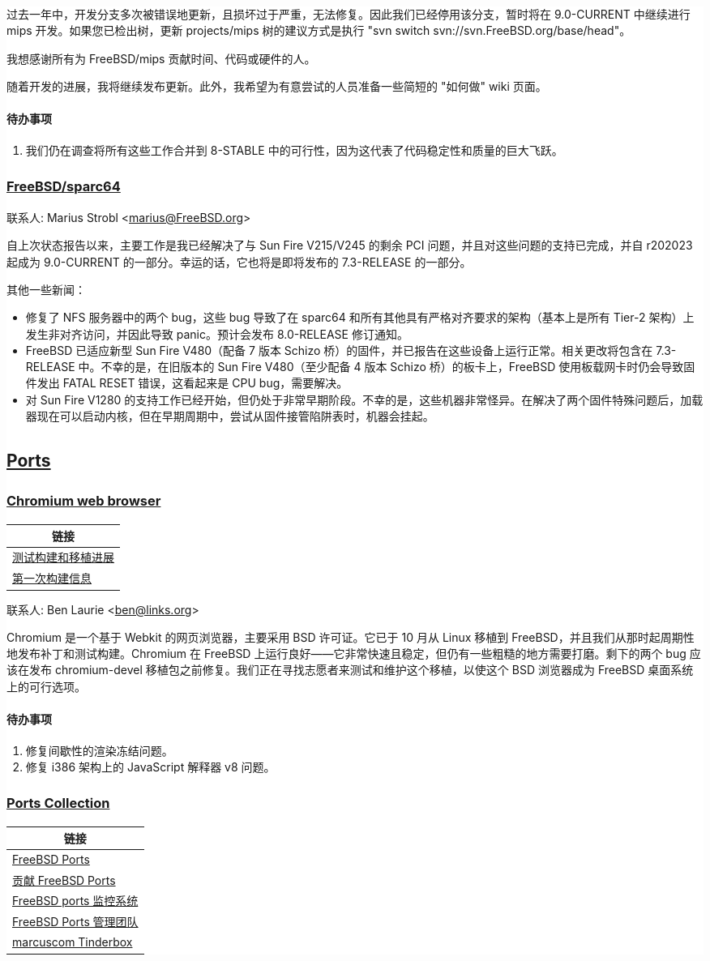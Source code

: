 过去一年中，开发分支多次被错误地更新，且损坏过于严重，无法修复。因此我们已经停用该分支，暂时将在 9.0-CURRENT 中继续进行 mips 开发。如果您已检出树，更新 projects/mips 树的建议方式是执行 "svn switch svn://svn.FreeBSD.org/base/head"。

我想感谢所有为 FreeBSD/mips 贡献时间、代码或硬件的人。

随着开发的进展，我将继续发布更新。此外，我希望为有意尝试的人员准备一些简短的 "如何做" wiki 页面。

#### 待办事项

1. 我们仍在调查将所有这些工作合并到 8-STABLE 中的可行性，因为这代表了代码稳定性和质量的巨大飞跃。

### [FreeBSD/sparc64](https://www.freebsd.org/status/report-2009-10-2009-12.html#FreeBSD/sparc64)

联系人: Marius Strobl <[marius@FreeBSD.org](mailto:marius@FreeBSD.org)>

自上次状态报告以来，主要工作是我已经解决了与 Sun Fire V215/V245 的剩余 PCI 问题，并且对这些问题的支持已完成，并自 r202023 起成为 9.0-CURRENT 的一部分。幸运的话，它也将是即将发布的 7.3-RELEASE 的一部分。

其他一些新闻：

- 修复了 NFS 服务器中的两个 bug，这些 bug 导致了在 sparc64 和所有其他具有严格对齐要求的架构（基本上是所有 Tier-2 架构）上发生非对齐访问，并因此导致 panic。预计会发布 8.0-RELEASE 修订通知。
- FreeBSD 已适应新型 Sun Fire V480（配备 7 版本 Schizo 桥）的固件，并已报告在这些设备上运行正常。相关更改将包含在 7.3-RELEASE 中。不幸的是，在旧版本的 Sun Fire V480（至少配备 4 版本 Schizo 桥）的板卡上，FreeBSD 使用板载网卡时仍会导致固件发出 FATAL RESET 错误，这看起来是 CPU bug，需要解决。
- 对 Sun Fire V1280 的支持工作已经开始，但仍处于非常早期阶段。不幸的是，这些机器非常怪异。在解决了两个固件特殊问题后，加载器现在可以启动内核，但在早期周期中，尝试从固件接管陷阱表时，机器会挂起。

## [Ports](https://www.freebsd.org/status/report-2009-10-2009-12.html#Ports)

### [Chromium web browser](https://www.freebsd.org/status/report-2009-10-2009-12.html#Chromium-web-browser)

| 链接                                                                             |
| -------------------------------------------------------------------------------- |
| [测试构建和移植进展](http://chromium.jaggeri.com/ "http://chromium.jaggeri.com") |
| [第一次构建信息](http://www.links.org/?p=724 "http://www.links.org/?p=724")      |

联系人: Ben Laurie <[ben@links.org](mailto:ben@links.org)>

Chromium 是一个基于 Webkit 的网页浏览器，主要采用 BSD 许可证。它已于 10 月从 Linux 移植到 FreeBSD，并且我们从那时起周期性地发布补丁和测试构建。Chromium 在 FreeBSD 上运行良好——它非常快速且稳定，但仍有一些粗糙的地方需要打磨。剩下的两个 bug 应该在发布 chromium-devel 移植包之前修复。我们正在寻找志愿者来测试和维护这个移植，以使这个 BSD 浏览器成为 FreeBSD 桌面系统上的可行选项。

#### 待办事项

1. 修复间歇性的渲染冻结问题。
2. 修复 i386 架构上的 JavaScript 解释器 v8 问题。

### [Ports Collection](https://www.freebsd.org/status/report-2009-10-2009-12.html#Ports-Collection)

| 链接                                                                                                                                                                         |
| ---------------------------------------------------------------------------------------------------------------------------------------------------------------------------- |
| [FreeBSD Ports ](http://www.freebsd.org/ports/ "http://www.FreeBSD.org/ports/")                                                                                          |
| [贡献 FreeBSD Ports ](http://www.freebsd.org/doc/en_US.ISO8859-1/articles/contributing-ports/ "http://www.FreeBSD.org/doc/en_US.ISO8859-1/articles/contributing-ports/") |
| [FreeBSD ports 监控系统](http://portsmon.freebsd.org/index.html "http://portsmon.FreeBSD.org/index.html")                                                                    |
| [FreeBSD Ports 管理团队](http://www.freebsd.org/portmgr/index.html "http://www.FreeBSD.org/portmgr/index.html")                                                              |
| [marcuscom Tinderbox](http://tinderbox.marcuscom.com/ "http://tinderbox.marcuscom.com")                                                                                      |
